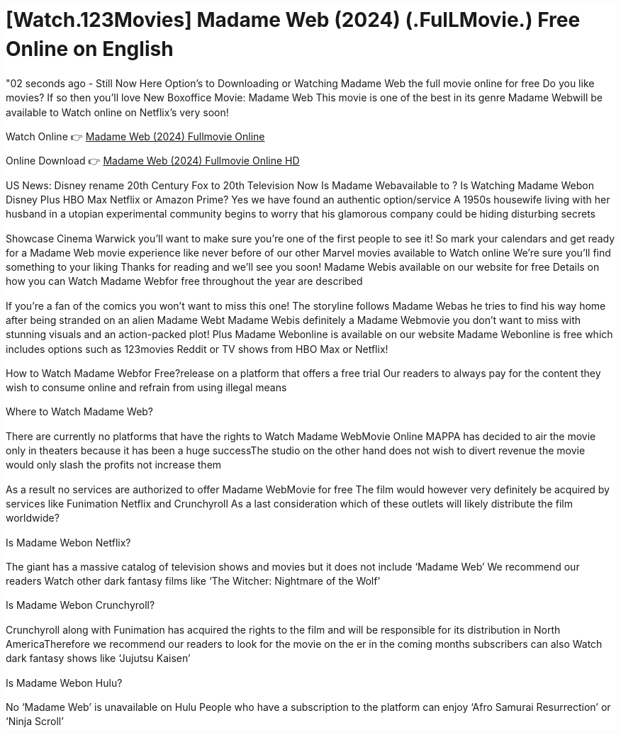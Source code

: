 <h1>[Watch.123Movies] Madame Web (2024) (.FulLMovie.) Free Online on English</h1>

"02 seconds ago - Still Now Here Option’s to Downloading or Watching Madame Web the full movie online for free Do you like movies? If so then you’ll love New Boxoffice Movie: Madame Web This movie is one of the best in its genre Madame Webwill be available to Watch online on Netflix’s very soon!


Watch Online 👉 [Madame Web (2024) Fullmovie Online](https://stream.evmovies.com/en/movie/634492/madame-web)

Online Download 👉 [Madame Web (2024) Fullmovie Online HD](https://stream.evmovies.com/en/movie/634492/madame-web)


US News: Disney rename 20th Century Fox to 20th Television Now Is Madame Webavailable to ? Is Watching Madame Webon Disney Plus HBO Max Netflix or Amazon Prime? Yes we have found an authentic option/service A 1950s housewife living with her husband in a utopian experimental community begins to worry that his glamorous company could be hiding disturbing secrets

Showcase Cinema Warwick you’ll want to make sure you’re one of the first people to see it! So mark your calendars and get ready for a Madame Web movie experience like never before of our other Marvel movies available to Watch online We’re sure you’ll find something to your liking Thanks for reading and we’ll see you soon! Madame Webis available on our website for free Details on how you can Watch Madame Webfor free throughout the year are described

If you’re a fan of the comics you won’t want to miss this one! The storyline follows Madame Webas he tries to find his way home after being stranded on an alien Madame Webt Madame Webis definitely a Madame Webmovie you don’t want to miss with stunning visuals and an action-packed plot! Plus Madame Webonline is available on our website Madame Webonline is free which includes options such as 123movies Reddit or TV shows from HBO Max or Netflix!

How to Watch Madame Webfor Free?release on a platform that offers a free trial Our readers to always pay for the content they wish to consume online and refrain from using illegal means

Where to Watch Madame Web?

There are currently no platforms that have the rights to Watch Madame WebMovie Online MAPPA has decided to air the movie only in theaters because it has been a huge successThe studio on the other hand does not wish to divert revenue the movie would only slash the profits not increase them

As a result no services are authorized to offer Madame WebMovie for free The film would however very definitely be acquired by services like Funimation Netflix and Crunchyroll As a last consideration which of these outlets will likely distribute the film worldwide?

Is Madame Webon Netflix?

The giant has a massive catalog of television shows and movies but it does not include ‘Madame Web’ We recommend our readers Watch other dark fantasy films like ‘The Witcher: Nightmare of the Wolf’

Is Madame Webon Crunchyroll?

Crunchyroll along with Funimation has acquired the rights to the film and will be responsible for its distribution in North AmericaTherefore we recommend our readers to look for the movie on the er in the coming months subscribers can also Watch dark fantasy shows like ‘Jujutsu Kaisen’

Is Madame Webon Hulu?

No ‘Madame Web’ is unavailable on Hulu People who have a subscription to the platform can enjoy ‘Afro Samurai Resurrection’ or ‘Ninja Scroll’
